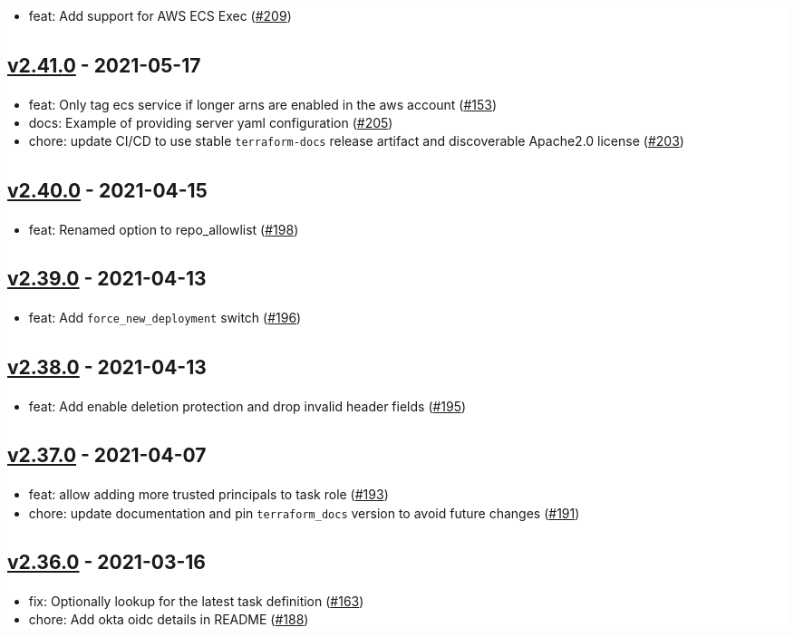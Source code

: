 - feat: Add support for AWS ECS Exec ([#209](https://github.com/terraform-aws-modules/terraform-aws-atlantis/issues/209))


<a name="v2.41.0"></a>
## [v2.41.0] - 2021-05-17

- feat: Only tag ecs service if longer arns are enabled in the aws account ([#153](https://github.com/terraform-aws-modules/terraform-aws-atlantis/issues/153))
- docs: Example of providing server yaml configuration ([#205](https://github.com/terraform-aws-modules/terraform-aws-atlantis/issues/205))
- chore: update CI/CD to use stable `terraform-docs` release artifact and discoverable Apache2.0 license ([#203](https://github.com/terraform-aws-modules/terraform-aws-atlantis/issues/203))


<a name="v2.40.0"></a>
## [v2.40.0] - 2021-04-15

- feat: Renamed option to repo_allowlist ([#198](https://github.com/terraform-aws-modules/terraform-aws-atlantis/issues/198))


<a name="v2.39.0"></a>
## [v2.39.0] - 2021-04-13

- feat: Add `force_new_deployment` switch ([#196](https://github.com/terraform-aws-modules/terraform-aws-atlantis/issues/196))


<a name="v2.38.0"></a>
## [v2.38.0] - 2021-04-13

- feat: Add enable deletion protection and drop invalid header fields ([#195](https://github.com/terraform-aws-modules/terraform-aws-atlantis/issues/195))


<a name="v2.37.0"></a>
## [v2.37.0] - 2021-04-07

- feat: allow adding more trusted principals to task role ([#193](https://github.com/terraform-aws-modules/terraform-aws-atlantis/issues/193))
- chore: update documentation and pin `terraform_docs` version to avoid future changes ([#191](https://github.com/terraform-aws-modules/terraform-aws-atlantis/issues/191))


<a name="v2.36.0"></a>
## [v2.36.0] - 2021-03-16

- fix: Optionally lookup for the latest task definition ([#163](https://github.com/terraform-aws-modules/terraform-aws-atlantis/issues/163))
- chore: Add okta oidc details in README ([#188](https://github.com/terraform-aws-modules/terraform-aws-atlantis/issues/188))


[Unreleased]: https://github.com/terraform-aws-modules/terraform-aws-atlantis/compare/v3.5.0...HEAD
[v3.5.0]: https://github.com/terraform-aws-modules/terraform-aws-atlantis/compare/v3.4.0...v3.5.0
[v3.4.0]: https://github.com/terraform-aws-modules/terraform-aws-atlantis/compare/v3.3.0...v3.4.0
[v3.3.0]: https://github.com/terraform-aws-modules/terraform-aws-atlantis/compare/v3.2.0...v3.3.0
[v3.2.0]: https://github.com/terraform-aws-modules/terraform-aws-atlantis/compare/v3.1.0...v3.2.0
[v3.1.0]: https://github.com/terraform-aws-modules/terraform-aws-atlantis/compare/v3.0.0...v3.1.0
[v3.0.0]: https://github.com/terraform-aws-modules/terraform-aws-atlantis/compare/v2.43.0...v3.0.0
[v2.43.0]: https://github.com/terraform-aws-modules/terraform-aws-atlantis/compare/v2.42.0...v2.43.0
[v2.42.0]: https://github.com/terraform-aws-modules/terraform-aws-atlantis/compare/v2.41.0...v2.42.0
[v2.41.0]: https://github.com/terraform-aws-modules/terraform-aws-atlantis/compare/v2.40.0...v2.41.0
[v2.40.0]: https://github.com/terraform-aws-modules/terraform-aws-atlantis/compare/v2.39.0...v2.40.0
[v2.39.0]: https://github.com/terraform-aws-modules/terraform-aws-atlantis/compare/v2.38.0...v2.39.0
[v2.38.0]: https://github.com/terraform-aws-modules/terraform-aws-atlantis/compare/v2.37.0...v2.38.0
[v2.37.0]: https://github.com/terraform-aws-modules/terraform-aws-atlantis/compare/v2.36.0...v2.37.0
[v2.36.0]: https://github.com/terraform-aws-modules/terraform-aws-atlantis/compare/v2.35.0...v2.36.0
[v2.35.0]: https://github.com/terraform-aws-modules/terraform-aws-atlantis/compare/v2.34.0...v2.35.0
[v2.34.0]: https://github.com/terraform-aws-modules/terraform-aws-atlantis/compare/v2.33.0...v2.34.0
[v2.33.0]: https://github.com/terraform-aws-modules/terraform-aws-atlantis/compare/v2.32.0...v2.33.0
[v2.32.0]: https://github.com/terraform-aws-modules/terraform-aws-atlantis/compare/v2.31.0...v2.32.0
[v2.31.0]: https://github.com/terraform-aws-modules/terraform-aws-atlantis/compare/v2.30.0...v2.31.0
[v2.30.0]: https://github.com/terraform-aws-modules/terraform-aws-atlantis/compare/v2.29.0...v2.30.0
[v2.29.0]: https://github.com/terraform-aws-modules/terraform-aws-atlantis/compare/v2.28.0...v2.29.0
[v2.28.0]: https://github.com/terraform-aws-modules/terraform-aws-atlantis/compare/v2.27.0...v2.28.0
[v2.27.0]: https://github.com/terraform-aws-modules/terraform-aws-atlantis/compare/v2.26.0...v2.27.0
[v2.26.0]: https://github.com/terraform-aws-modules/terraform-aws-atlantis/compare/v2.25.0...v2.26.0
[v2.25.0]: https://github.com/terraform-aws-modules/terraform-aws-atlantis/compare/v2.24.0...v2.25.0
[v2.24.0]: https://github.com/terraform-aws-modules/terraform-aws-atlantis/compare/v2.23.0...v2.24.0
[v2.23.0]: https://github.com/terraform-aws-modules/terraform-aws-atlantis/compare/v2.22.0...v2.23.0
[v2.22.0]: https://github.com/terraform-aws-modules/terraform-aws-atlantis/compare/v2.21.0...v2.22.0
[v2.21.0]: https://github.com/terraform-aws-modules/terraform-aws-atlantis/compare/v2.20.0...v2.21.0
[v2.20.0]: https://github.com/terraform-aws-modules/terraform-aws-atlantis/compare/v2.19.0...v2.20.0
[v2.19.0]: https://github.com/terraform-aws-modules/terraform-aws-atlantis/compare/v2.18.0...v2.19.0
[v2.18.0]: https://github.com/terraform-aws-modules/terraform-aws-atlantis/compare/v2.17.0...v2.18.0
[v2.17.0]: https://github.com/terraform-aws-modules/terraform-aws-atlantis/compare/v2.16.0...v2.17.0
[v2.16.0]: https://github.com/terraform-aws-modules/terraform-aws-atlantis/compare/v2.15.0...v2.16.0
[v2.15.0]: https://github.com/terraform-aws-modules/terraform-aws-atlantis/compare/v2.14.0...v2.15.0
[v2.14.0]: https://github.com/terraform-aws-modules/terraform-aws-atlantis/compare/v2.13.0...v2.14.0
[v2.13.0]: https://github.com/terraform-aws-modules/terraform-aws-atlantis/compare/v2.12.0...v2.13.0
[v2.12.0]: https://github.com/terraform-aws-modules/terraform-aws-atlantis/compare/v2.11.0...v2.12.0
[v2.11.0]: https://github.com/terraform-aws-modules/terraform-aws-atlantis/compare/v2.10.0...v2.11.0
[v2.10.0]: https://github.com/terraform-aws-modules/terraform-aws-atlantis/compare/v2.9.0...v2.10.0
[v2.9.0]: https://github.com/terraform-aws-modules/terraform-aws-atlantis/compare/v2.8.0...v2.9.0
[v2.8.0]: https://github.com/terraform-aws-modules/terraform-aws-atlantis/compare/v2.7.0...v2.8.0
[v2.7.0]: https://github.com/terraform-aws-modules/terraform-aws-atlantis/compare/v2.6.0...v2.7.0
[v2.6.0]: https://github.com/terraform-aws-modules/terraform-aws-atlantis/compare/v2.5.0...v2.6.0
[v2.5.0]: https://github.com/terraform-aws-modules/terraform-aws-atlantis/compare/v2.4.0...v2.5.0
[v2.4.0]: https://github.com/terraform-aws-modules/terraform-aws-atlantis/compare/v2.3.0...v2.4.0
[v2.3.0]: https://github.com/terraform-aws-modules/terraform-aws-atlantis/compare/v2.2.0...v2.3.0
[v2.2.0]: https://github.com/terraform-aws-modules/terraform-aws-atlantis/compare/v2.1.0...v2.2.0
[v2.1.0]: https://github.com/terraform-aws-modules/terraform-aws-atlantis/compare/v2.0.0...v2.1.0
[v2.0.0]: https://github.com/terraform-aws-modules/terraform-aws-atlantis/compare/v1.18.0...v2.0.0
[v1.18.0]: https://github.com/terraform-aws-modules/terraform-aws-atlantis/compare/v1.17.0...v1.18.0
[v1.17.0]: https://github.com/terraform-aws-modules/terraform-aws-atlantis/compare/v1.16.0...v1.17.0
[v1.16.0]: https://github.com/terraform-aws-modules/terraform-aws-atlantis/compare/v1.15.0...v1.16.0
[v1.15.0]: https://github.com/terraform-aws-modules/terraform-aws-atlantis/compare/v1.14.0...v1.15.0
[v1.14.0]: https://github.com/terraform-aws-modules/terraform-aws-atlantis/compare/v1.13.0...v1.14.0
[v1.13.0]: https://github.com/terraform-aws-modules/terraform-aws-atlantis/compare/v1.12.0...v1.13.0
[v1.12.0]: https://github.com/terraform-aws-modules/terraform-aws-atlantis/compare/v1.11.0...v1.12.0
[v1.11.0]: https://github.com/terraform-aws-modules/terraform-aws-atlantis/compare/v1.10.0...v1.11.0
[v1.10.0]: https://github.com/terraform-aws-modules/terraform-aws-atlantis/compare/v1.9.0...v1.10.0
[v1.9.0]: https://github.com/terraform-aws-modules/terraform-aws-atlantis/compare/v1.8.0...v1.9.0
[v1.8.0]: https://github.com/terraform-aws-modules/terraform-aws-atlantis/compare/v1.7.1...v1.8.0
[v1.7.1]: https://github.com/terraform-aws-modules/terraform-aws-atlantis/compare/v1.7.0...v1.7.1
[v1.7.0]: https://github.com/terraform-aws-modules/terraform-aws-atlantis/compare/v1.6.1...v1.7.0
[v1.6.1]: https://github.com/terraform-aws-modules/terraform-aws-atlantis/compare/v1.6.0...v1.6.1
[v1.6.0]: https://github.com/terraform-aws-modules/terraform-aws-atlantis/compare/v1.5.1...v1.6.0
[v1.5.1]: https://github.com/terraform-aws-modules/terraform-aws-atlantis/compare/v1.5.0...v1.5.1
[v1.5.0]: https://github.com/terraform-aws-modules/terraform-aws-atlantis/compare/v1.4.1...v1.5.0
[v1.4.1]: https://github.com/terraform-aws-modules/terraform-aws-atlantis/compare/v1.4.0...v1.4.1
[v1.4.0]: https://github.com/terraform-aws-modules/terraform-aws-atlantis/compare/v1.3.0...v1.4.0
[v1.3.0]: https://github.com/terraform-aws-modules/terraform-aws-atlantis/compare/v1.2.0...v1.3.0
[v1.2.0]: https://github.com/terraform-aws-modules/terraform-aws-atlantis/compare/v1.1.1...v1.2.0
[v1.1.1]: https://github.com/terraform-aws-modules/terraform-aws-atlantis/compare/v1.1.0...v1.1.1
[v1.1.0]: https://github.com/terraform-aws-modules/terraform-aws-atlantis/compare/v1.0.0...v1.1.0